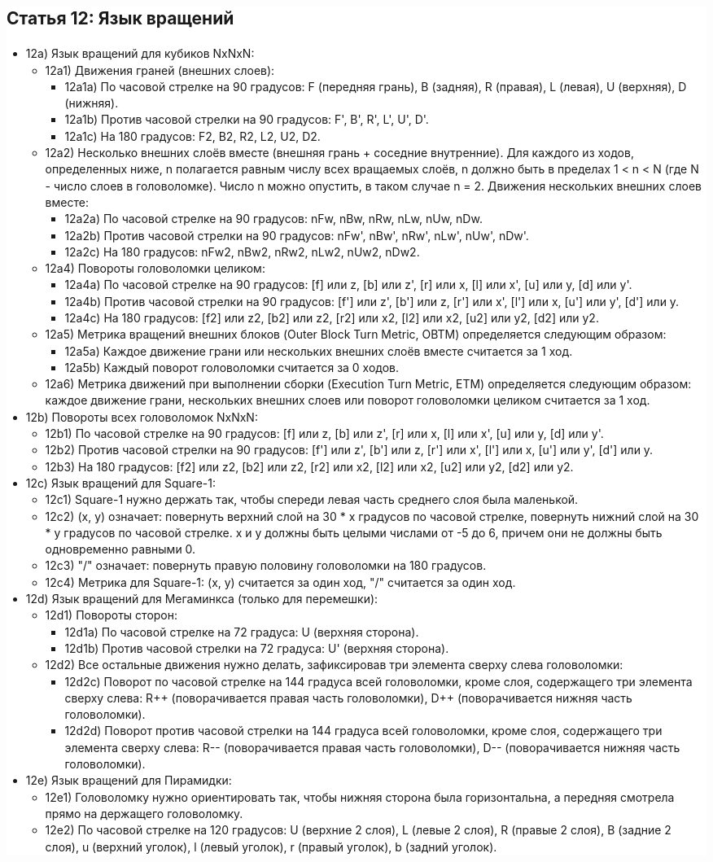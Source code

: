 
## <article-12><notation><notation> Статья 12: Язык вращений

- 12a) Язык вращений для кубиков NxNxN:
    - 12a1) Движения граней (внешних слоев):
        - 12a1a) По часовой стрелке на 90 градусов: F (передняя грань), B (задняя), R (правая), L (левая), U (верхняя), D (нижняя).
        - 12a1b) Против часовой стрелки на 90 градусов: F', B', R', L', U', D'.
        - 12a1c) На 180 градусов: F2, B2, R2, L2, U2, D2.
    - 12a2) Несколько внешних слоёв вместе (внешняя грань + соседние внутренние). Для каждого из ходов, определенных ниже, n полагается равным числу всех вращаемых слоёв, n должно быть в пределах 1 < n < N (где N - число слоев в головоломке). Число n можно опустить, в таком случае n = 2. Движения нескольких внешних слоев вместе:
        - 12a2a) По часовой стрелке на 90 градусов: nFw, nBw, nRw, nLw, nUw, nDw.
        - 12a2b) Против часовой стрелки на 90 градусов: nFw', nBw', nRw', nLw', nUw', nDw'.
        - 12a2c) На 180 градусов: nFw2, nBw2, nRw2, nLw2, nUw2, nDw2.
    - 12a4) Повороты головоломки целиком:
    	- 12a4a) По часовой стрелке на 90 градусов: [f] или z, [b] или z', [r] или x, [l] или x', [u] или y, [d] или y'.
    	- 12a4b) Против часовой стрелки на 90 градусов: [f'] или z', [b'] или z, [r'] или x', [l'] или x, [u'] или y', [d'] или y.
    	- 12a4c) На 180 градусов: [f2] или z2, [b2] или z2, [r2] или x2, [l2] или x2, [u2] или y2, [d2] или y2.
    - 12a5) Метрика вращений внешних блоков (Outer Block Turn Metric, OBTM) определяется следующим образом:
        - 12a5a) Каждое движение грани или нескольких внешних слоёв вместе считается за 1 ход.
        - 12a5b) Каждый поворот головоломки считается за 0 ходов.
    - 12a6) Метрика движений при выполнении сборки (Execution Turn Metric, ETM) определяется следующим образом: каждое движение грани, нескольких внешних слоев или поворот головоломки целиком считается за 1 ход.
- 12b) Повороты всех головоломок NxNxN:
    - 12b1) По часовой стрелке на 90 градусов: [f] или z, [b] или z', [r] или x, [l] или x', [u] или y, [d] или y'.
    - 12b2) Против часовой стрелки на 90 градусов: [f'] или z', [b'] или z, [r'] или x', [l'] или x, [u'] или y', [d'] или y.
    - 12b3) На 180 градусов: [f2] или z2, [b2] или z2, [r2] или x2, [l2] или x2, [u2] или y2, [d2] или y2.
- 12c) Язык вращений для Square-1:
    - 12c1) Square-1 нужно держать так, чтобы спереди левая часть среднего слоя была маленькой.
    - 12c2) (x, y) означает: повернуть верхний слой на 30 * x градусов по часовой стрелке, повернуть нижний слой на 30 * y градусов по часовой стрелке. x и y должны быть целыми числами от -5 до 6, причем они не должны быть одновременно равными 0.
    - 12c3) "/" означает: повернуть правую половину головоломки на 180 градусов.
    - 12c4) Метрика для Square-1: (x, y) считается за один ход, "/" считается за один ход.
- 12d) Язык вращений для Мегаминкса (только для перемешки):
    - 12d1) Повороты сторон:
        - 12d1a) По часовой стрелке на 72 градуса: U (верхняя сторона).
        - 12d1b) Против часовой стрелки на 72 градуса: U' (верхняя сторона).
    - 12d2) Все остальные движения нужно делать, зафиксировав три элемента сверху слева головоломки:
        - 12d2c) Поворот по часовой стрелке на 144 градуса всей головоломки, кроме слоя, содержащего три элемента сверху слева: R++ (поворачивается правая часть головоломки), D++ (поворачивается нижняя часть головоломки).
        - 12d2d) Поворот против часовой стрелки на 144 градуса всей головоломки, кроме слоя, содержащего три элемента сверху слева: R-- (поворачивается правая часть головоломки), D-- (поворачивается нижняя часть головоломки).
- 12e) Язык вращений для Пирамидки:
    - 12e1) Головоломку нужно ориентировать так, чтобы нижняя сторона была горизонтальна, а передняя смотрела прямо на держащего головоломку.
    - 12e2) По часовой стрелке на 120 градусов: U (верхние 2 слоя), L (левые 2 слоя), R (правые 2 слоя), B (задние 2 слоя), u (верхний уголок), l (левый уголок), r (правый уголок), b (задний уголок).